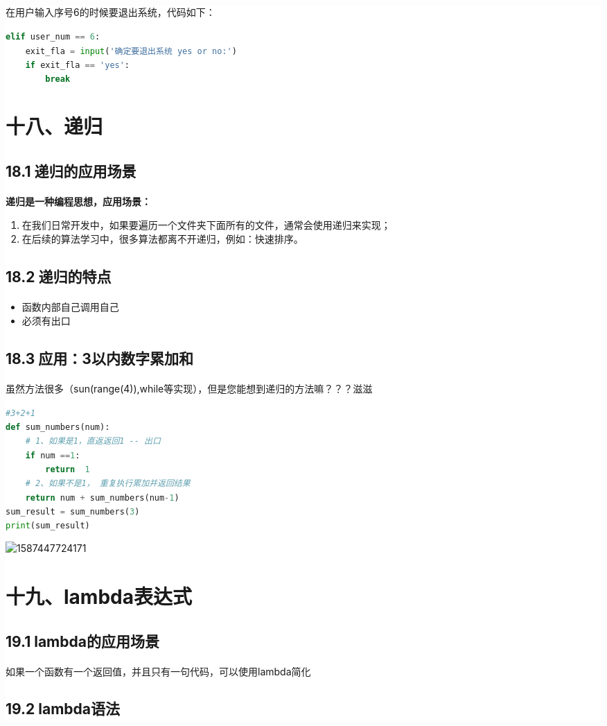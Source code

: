 在用户输入序号6的时候要退出系统，代码如下：

```python
elif user_num == 6:
    exit_fla = input('确定要退出系统 yes or no:')
    if exit_fla == 'yes':
        break
```



# 十八、递归

## 18.1 递归的应用场景

**递归是一种编程思想，应用场景：**

1. 在我们日常开发中，如果要遍历一个文件夹下面所有的文件，通常会使用递归来实现；
2. 在后续的算法学习中，很多算法都离不开递归，例如：快速排序。

## 18.2 递归的特点

- 函数内部自己调用自己
- 必须有出口

## 18.3 应用：3以内数字累加和

虽然方法很多（sun(range(4)),while等实现），但是您能想到递归的方法嘛？？？滋滋

```python
#3+2+1
def sum_numbers(num):
    # 1、如果是1，直返返回1 -- 出口
    if num ==1:
        return  1
    # 2、如果不是1， 重复执行累加并返回结果
    return num + sum_numbers(num-1)
sum_result = sum_numbers(3)
print(sum_result)
```

 ![1587447724171](../../../%E7%BC%96%E7%A8%8B%E8%B5%84%E6%96%99%E5%8F%8A%E8%AE%BA%E6%96%87/%E8%AF%BB%E4%B9%A6/%E3%80%9016%E3%80%91python%E5%AD%A6%E4%B9%A0%E7%AC%94%E8%AE%B0/assets/1587447724171.png)

# 十九、lambda表达式

## 19.1 lambda的应用场景

如果一个函数有一个返回值，并且只有一句代码，可以使用lambda简化

## 19.2 lambda语法

